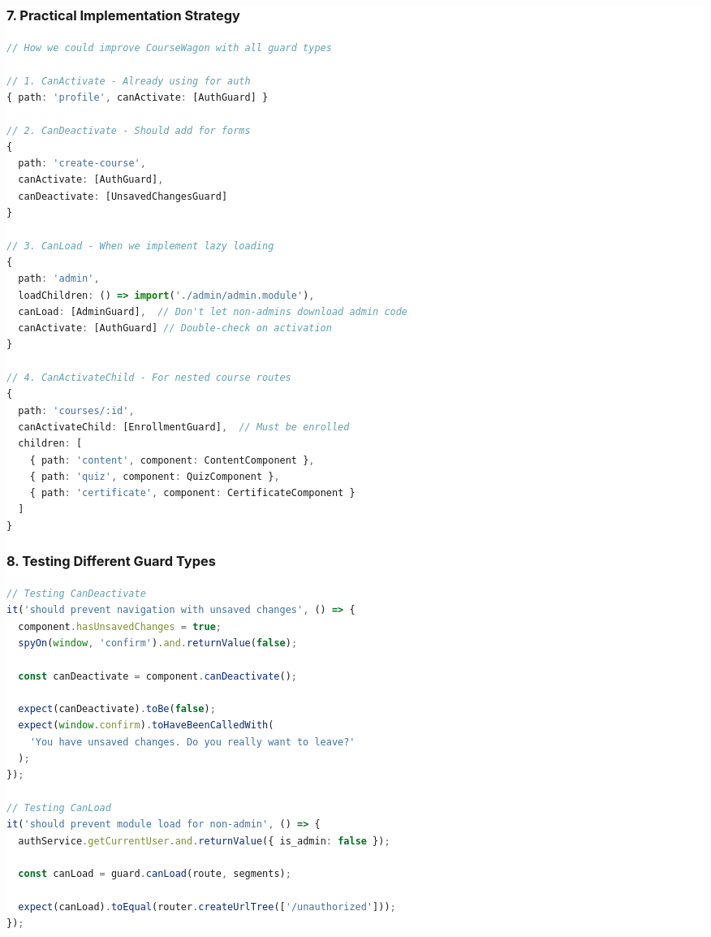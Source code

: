 ### 7. Practical Implementation Strategy

```typescript
// How we could improve CourseWagon with all guard types

// 1. CanActivate - Already using for auth
{ path: 'profile', canActivate: [AuthGuard] }

// 2. CanDeactivate - Should add for forms
{ 
  path: 'create-course', 
  canActivate: [AuthGuard],
  canDeactivate: [UnsavedChangesGuard]
}

// 3. CanLoad - When we implement lazy loading
{
  path: 'admin',
  loadChildren: () => import('./admin/admin.module'),
  canLoad: [AdminGuard],  // Don't let non-admins download admin code
  canActivate: [AuthGuard] // Double-check on activation
}

// 4. CanActivateChild - For nested course routes
{
  path: 'courses/:id',
  canActivateChild: [EnrollmentGuard],  // Must be enrolled
  children: [
    { path: 'content', component: ContentComponent },
    { path: 'quiz', component: QuizComponent },
    { path: 'certificate', component: CertificateComponent }
  ]
}
```

### 8. Testing Different Guard Types

```typescript
// Testing CanDeactivate
it('should prevent navigation with unsaved changes', () => {
  component.hasUnsavedChanges = true;
  spyOn(window, 'confirm').and.returnValue(false);
  
  const canDeactivate = component.canDeactivate();
  
  expect(canDeactivate).toBe(false);
  expect(window.confirm).toHaveBeenCalledWith(
    'You have unsaved changes. Do you really want to leave?'
  );
});

// Testing CanLoad
it('should prevent module load for non-admin', () => {
  authService.getCurrentUser.and.returnValue({ is_admin: false });
  
  const canLoad = guard.canLoad(route, segments);
  
  expect(canLoad).toEqual(router.createUrlTree(['/unauthorized']));
});
```
